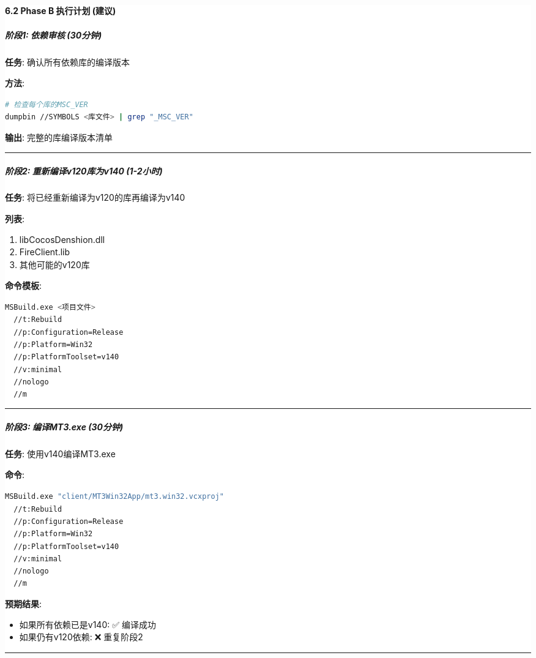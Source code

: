 
#### 6.2 Phase B 执行计划 (建议)

##### 阶段1: 依赖审核 (30分钟)

**任务**: 确认所有依赖库的编译版本

**方法**:
```bash
# 检查每个库的MSC_VER
dumpbin //SYMBOLS <库文件> | grep "_MSC_VER"
```

**输出**: 完整的库编译版本清单

---

##### 阶段2: 重新编译v120库为v140 (1-2小时)

**任务**: 将已经重新编译为v120的库再编译为v140

**列表**:
1. libCocosDenshion.dll
2. FireClient.lib
3. 其他可能的v120库

**命令模板**:
```bash
MSBuild.exe <项目文件>
  //t:Rebuild
  //p:Configuration=Release
  //p:Platform=Win32
  //p:PlatformToolset=v140
  //v:minimal
  //nologo
  //m
```

---

##### 阶段3: 编译MT3.exe (30分钟)

**任务**: 使用v140编译MT3.exe

**命令**:
```bash
MSBuild.exe "client/MT3Win32App/mt3.win32.vcxproj"
  //t:Rebuild
  //p:Configuration=Release
  //p:Platform=Win32
  //p:PlatformToolset=v140
  //v:minimal
  //nologo
  //m
```

**预期结果**:
- 如果所有依赖已是v140: ✅ 编译成功
- 如果仍有v120依赖: ❌ 重复阶段2

---